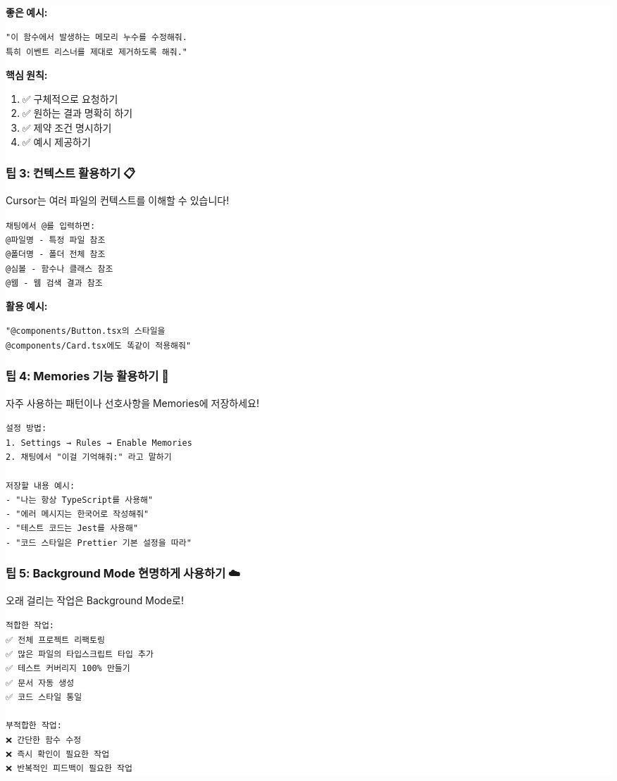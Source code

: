 **좋은 예시:**
```
"이 함수에서 발생하는 메모리 누수를 수정해줘. 
특히 이벤트 리스너를 제대로 제거하도록 해줘."
```

**핵심 원칙:**
1. ✅ 구체적으로 요청하기
2. ✅ 원하는 결과 명확히 하기
3. ✅ 제약 조건 명시하기
4. ✅ 예시 제공하기

### 팁 3: 컨텍스트 활용하기 📋

Cursor는 여러 파일의 컨텍스트를 이해할 수 있습니다!

```
채팅에서 @를 입력하면:
@파일명 - 특정 파일 참조
@폴더명 - 폴더 전체 참조
@심볼 - 함수나 클래스 참조
@웹 - 웹 검색 결과 참조
```

**활용 예시:**
```
"@components/Button.tsx의 스타일을 
@components/Card.tsx에도 똑같이 적용해줘"
```

### 팁 4: Memories 기능 활용하기 🧠

자주 사용하는 패턴이나 선호사항을 Memories에 저장하세요!

```
설정 방법:
1. Settings → Rules → Enable Memories
2. 채팅에서 "이걸 기억해줘:" 라고 말하기

저장할 내용 예시:
- "나는 항상 TypeScript를 사용해"
- "에러 메시지는 한국어로 작성해줘"
- "테스트 코드는 Jest를 사용해"
- "코드 스타일은 Prettier 기본 설정을 따라"
```

### 팁 5: Background Mode 현명하게 사용하기 ☁️

오래 걸리는 작업은 Background Mode로!

```
적합한 작업:
✅ 전체 프로젝트 리팩토링
✅ 많은 파일의 타입스크립트 타입 추가
✅ 테스트 커버리지 100% 만들기
✅ 문서 자동 생성
✅ 코드 스타일 통일

부적합한 작업:
❌ 간단한 함수 수정
❌ 즉시 확인이 필요한 작업
❌ 반복적인 피드백이 필요한 작업
```
